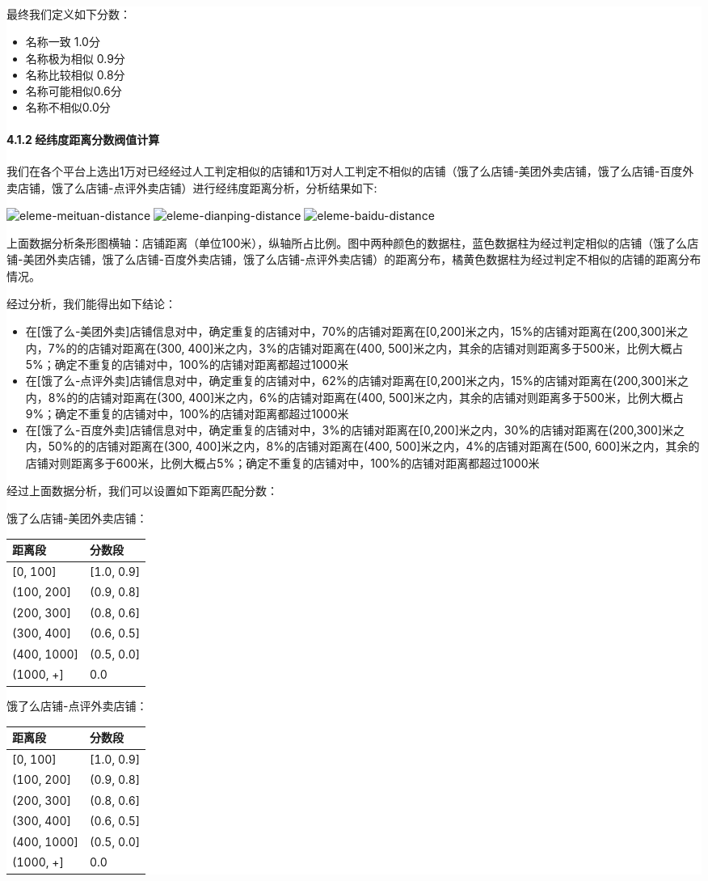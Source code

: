 最终我们定义如下分数：

* 名称一致 1.0分
* 名称极为相似 0.9分
* 名称比较相似 0.8分
* 名称可能相似0.6分
* 名称不相似0.0分

#### 4.1.2 经纬度距离分数阀值计算

我们在各个平台上选出1万对已经经过人工判定相似的店铺和1万对人工判定不相似的店铺（饿了么店铺-美团外卖店铺，饿了么店铺-百度外卖店铺，饿了么店铺-点评外卖店铺）进行经纬度距离分析，分析结果如下:

![eleme-meituan-distance](http://oppz2fvil.bkt.clouddn.com/eleme-meituan:%5Bspherical-distance%5D.png)
![eleme-dianping-distance](http://oppz2fvil.bkt.clouddn.com/eleme-dianping:%5Bspherical-distance%5D.png)
![eleme-baidu-distance](http://oppz2fvil.bkt.clouddn.com/eleme-baidu:%5Bspherical-distance%5D.png)

上面数据分析条形图横轴：店铺距离（单位100米），纵轴所占比例。图中两种颜色的数据柱，蓝色数据柱为经过判定相似的店铺（饿了么店铺-美团外卖店铺，饿了么店铺-百度外卖店铺，饿了么店铺-点评外卖店铺）的距离分布，橘黄色数据柱为经过判定不相似的店铺的距离分布情况。

经过分析，我们能得出如下结论：

* 在[饿了么-美团外卖]店铺信息对中，确定重复的店铺对中，70%的店铺对距离在[0,200]米之内，15%的店铺对距离在(200,300]米之内，7%的的店铺对距离在(300, 400]米之内，3%的店铺对距离在(400, 500]米之内，其余的店铺对则距离多于500米，比例大概占5%；确定不重复的店铺对中，100%的店铺对距离都超过1000米
* 在[饿了么-点评外卖]店铺信息对中，确定重复的店铺对中，62%的店铺对距离在[0,200]米之内，15%的店铺对距离在(200,300]米之内，8%的的店铺对距离在(300, 400]米之内，6%的店铺对距离在(400, 500]米之内，其余的店铺对则距离多于500米，比例大概占9%；确定不重复的店铺对中，100%的店铺对距离都超过1000米
* 在[饿了么-百度外卖]店铺信息对中，确定重复的店铺对中，3%的店铺对距离在[0,200]米之内，30%的店铺对距离在(200,300]米之内，50%的的店铺对距离在(300, 400]米之内，8%的店铺对距离在(400, 500]米之内，4%的店铺对距离在(500, 600]米之内，其余的店铺对则距离多于600米，比例大概占5%；确定不重复的店铺对中，100%的店铺对距离都超过1000米

经过上面数据分析，我们可以设置如下距离匹配分数：

饿了么店铺-美团外卖店铺：

|距离段|分数段|
|:----|:----|
|[0, 100]|[1.0, 0.9]|
|(100, 200]|(0.9, 0.8]|
|(200, 300]|(0.8, 0.6]|
|(300, 400]|(0.6, 0.5]|
|(400, 1000]|(0.5, 0.0]|
|(1000, +]|0.0|

饿了么店铺-点评外卖店铺：

|距离段|分数段|
|:----|:----|
|[0, 100]|[1.0, 0.9]|
|(100, 200]|(0.9, 0.8]|
|(200, 300]|(0.8, 0.6]|
|(300, 400]|(0.6, 0.5]|
|(400, 1000]|(0.5, 0.0]|
|(1000, +]|0.0|
